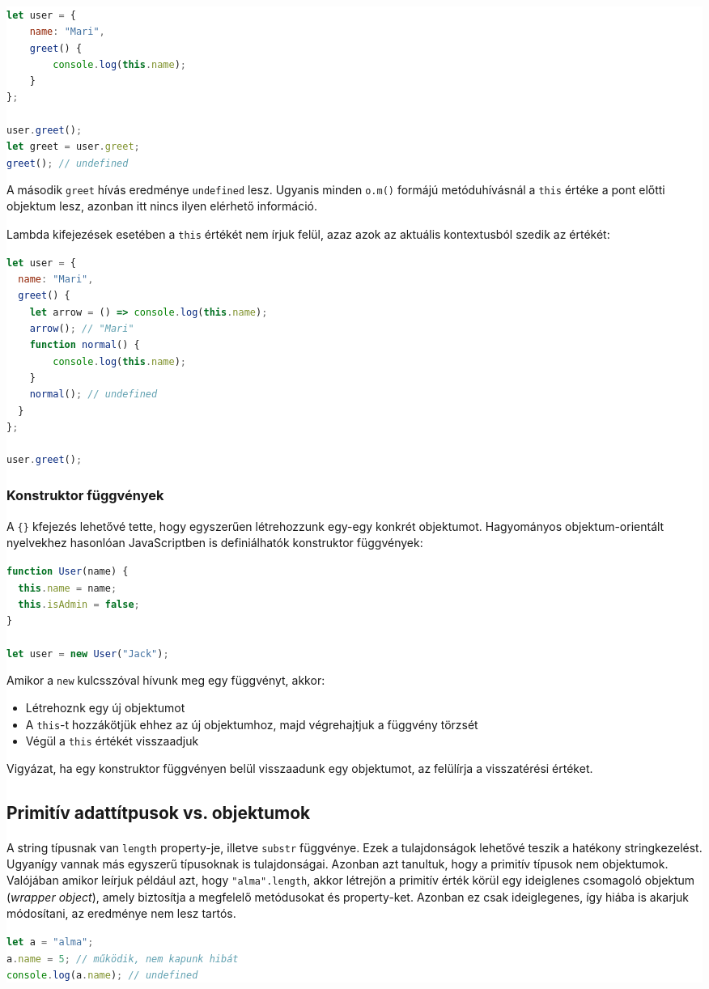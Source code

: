 ```js
let user = {
	name: "Mari",
	greet() {
		console.log(this.name);
	}
};

user.greet();
let greet = user.greet;
greet(); // undefined
```
A második `greet` hívás eredménye `undefined` lesz. Ugyanis minden `o.m()` formájú metóduhívásnál a `this` értéke a pont előtti objektum lesz, azonban itt nincs ilyen elérhető információ. 

Lambda kifejezések esetében a `this` értékét nem írjuk felül, azaz azok az aktuális kontextusból szedik az értékét: 
```js
let user = {
  name: "Mari",
  greet() {
    let arrow = () => console.log(this.name);
    arrow(); // "Mari"
	function normal() {
		console.log(this.name);
	}
	normal(); // undefined
  }
};

user.greet();
```

### Konstruktor függvények
A `{}` kfejezés lehetővé tette, hogy egyszerűen létrehozzunk egy-egy konkrét objektumot. Hagyományos objektum-orientált nyelvekhez hasonlóan JavaScriptben is definiálhatók konstruktor függvények:
```js
function User(name) {
  this.name = name;
  this.isAdmin = false;
}

let user = new User("Jack");
```
Amikor a `new` kulcsszóval hívunk meg egy függvényt, akkor:
* Létrehoznk egy új objektumot
* A `this`-t hozzákötjük ehhez az új objektumhoz, majd végrehajtjuk a függvény törzsét
* Végül a `this` értékét visszaadjuk

Vigyázat, ha egy konstruktor függvényen belül visszaadunk egy objektumot, az felülírja a visszatérési értéket. 

## Primitív adattítpusok vs. objektumok
A string típusnak van `length` property-je, illetve `substr` függvénye. Ezek a tulajdonságok lehetővé teszik a hatékony stringkezelést. Ugyanígy vannak más egyszerű típusoknak is tulajdonságai. Azonban azt tanultuk, hogy a primitív típusok nem objektumok. Valójában amikor leírjuk például azt, hogy `"alma".length`, akkor létrejön a primitív érték körül egy ideiglenes csomagoló objektum (*wrapper object*), amely biztosítja a megfelelő metódusokat és property-ket. Azonban ez csak ideiglegenes, így hiába is akarjuk módosítani, az eredménye nem lesz tartós. 
```js
let a = "alma";
a.name = 5; // működik, nem kapunk hibát
console.log(a.name); // undefined
```
